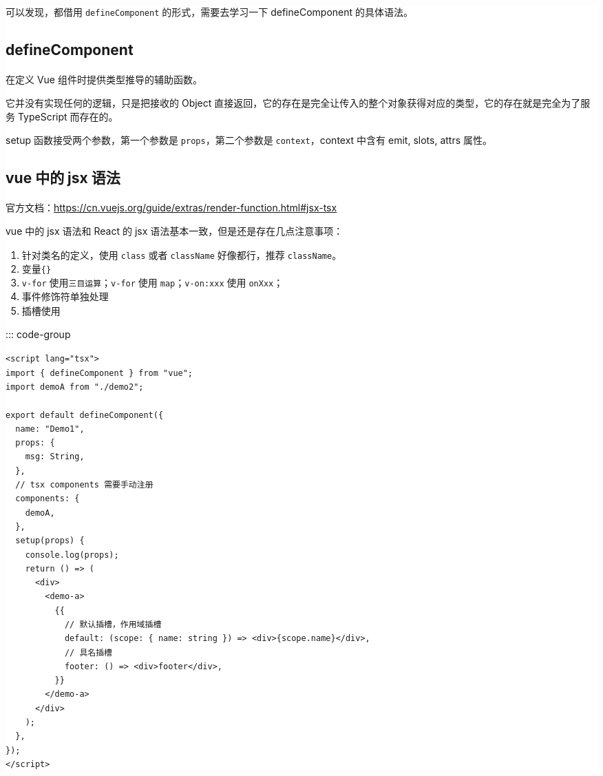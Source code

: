 可以发现，都借用 `defineComponent` 的形式，需要去学习一下 defineComponent 的具体语法。

## defineComponent

在定义 Vue 组件时提供类型推导的辅助函数。

它并没有实现任何的逻辑，只是把接收的 Object 直接返回，它的存在是完全让传入的整个对象获得对应的类型，它的存在就是完全为了服务 TypeScript 而存在的。

setup 函数接受两个参数，第一个参数是 `props`，第二个参数是 `context`，context 中含有 emit, slots, attrs 属性。

## vue 中的 jsx 语法

官方文档：https://cn.vuejs.org/guide/extras/render-function.html#jsx-tsx

vue 中的 jsx 语法和 React 的 jsx 语法基本一致，但是还是存在几点注意事项：

1. 针对类名的定义，使用 `class` 或者 `className` 好像都行，推荐 `className`。
2. 变量`{}`
3. `v-for` 使用`三目运算`；`v-for` 使用 `map`；`v-on:xxx` 使用 `onXxx`；
4. 事件修饰符单独处理
5. 插槽使用

::: code-group

```vue [demo.vue]
<script lang="tsx">
import { defineComponent } from "vue";
import demoA from "./demo2";

export default defineComponent({
  name: "Demo1",
  props: {
    msg: String,
  },
  // tsx components 需要手动注册
  components: {
    demoA,
  },
  setup(props) {
    console.log(props);
    return () => (
      <div>
        <demo-a>
          {{
            // 默认插槽，作用域插槽
            default: (scope: { name: string }) => <div>{scope.name}</div>,
            // 具名插槽
            footer: () => <div>footer</div>,
          }}
        </demo-a>
      </div>
    );
  },
});
</script>
```
